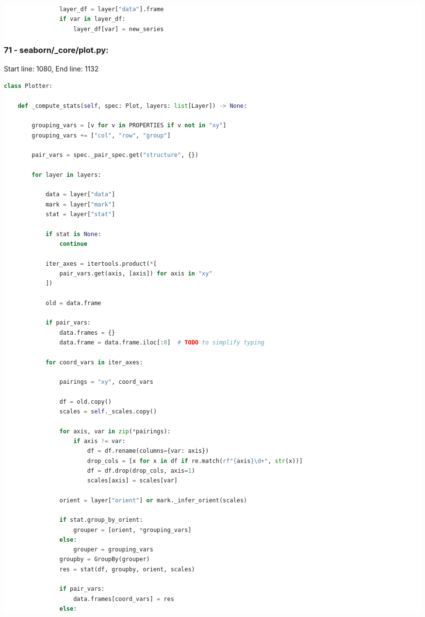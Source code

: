 ```python
                layer_df = layer["data"].frame
                if var in layer_df:
                    layer_df[var] = new_series
```
### 71 - seaborn/_core/plot.py:

Start line: 1080, End line: 1132

```python
class Plotter:

    def _compute_stats(self, spec: Plot, layers: list[Layer]) -> None:

        grouping_vars = [v for v in PROPERTIES if v not in "xy"]
        grouping_vars += ["col", "row", "group"]

        pair_vars = spec._pair_spec.get("structure", {})

        for layer in layers:

            data = layer["data"]
            mark = layer["mark"]
            stat = layer["stat"]

            if stat is None:
                continue

            iter_axes = itertools.product(*[
                pair_vars.get(axis, [axis]) for axis in "xy"
            ])

            old = data.frame

            if pair_vars:
                data.frames = {}
                data.frame = data.frame.iloc[:0]  # TODO to simplify typing

            for coord_vars in iter_axes:

                pairings = "xy", coord_vars

                df = old.copy()
                scales = self._scales.copy()

                for axis, var in zip(*pairings):
                    if axis != var:
                        df = df.rename(columns={var: axis})
                        drop_cols = [x for x in df if re.match(rf"{axis}\d+", str(x))]
                        df = df.drop(drop_cols, axis=1)
                        scales[axis] = scales[var]

                orient = layer["orient"] or mark._infer_orient(scales)

                if stat.group_by_orient:
                    grouper = [orient, *grouping_vars]
                else:
                    grouper = grouping_vars
                groupby = GroupBy(grouper)
                res = stat(df, groupby, orient, scales)

                if pair_vars:
                    data.frames[coord_vars] = res
                else:
```